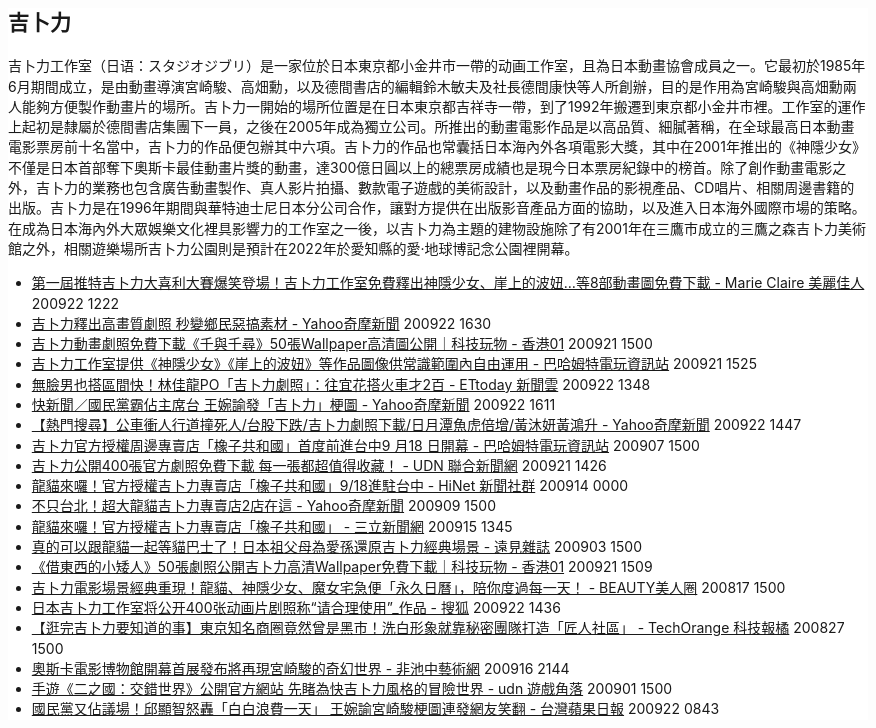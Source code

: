 ## 吉卜力

吉卜力工作室（日语：スタジオジブリ）是一家位於日本東京都小金井市一帶的动画工作室，且為日本動畫協會成員之一。它最初於1985年6月期間成立，是由動畫導演宮崎駿、高畑勳，以及德間書店的編輯鈴木敏夫及社長德間康快等人所創辦，目的是作用為宮崎駿與高畑勳兩人能夠方便製作動畫片的場所。吉卜力一開始的場所位置是在日本東京都吉祥寺一帶，到了1992年搬遷到東京都小金井市裡。工作室的運作上起初是隸屬於德間書店集團下一員，之後在2005年成為獨立公司。所推出的動畫電影作品是以高品質、細膩著稱，在全球最高日本動畫電影票房前十名當中，吉卜力的作品便包辦其中六項。吉卜力的作品也常囊括日本海內外各項電影大獎，其中在2001年推出的《神隱少女》不僅是日本首部奪下奧斯卡最佳動畫片獎的動畫，達300億日圓以上的總票房成績也是現今日本票房紀錄中的榜首。除了創作動畫電影之外，吉卜力的業務也包含廣告動畫製作、真人影片拍攝、數款電子遊戲的美術設計，以及動畫作品的影視產品、CD唱片、相關周邊書籍的出版。吉卜力是在1996年期間與華特迪士尼日本分公司合作，讓對方提供在出版影音產品方面的協助，以及進入日本海外國際市場的策略。在成為日本海內外大眾娛樂文化裡具影響力的工作室之一後，以吉卜力為主題的建物設施除了有2001年在三鷹市成立的三鷹之森吉卜力美術館之外，相關遊樂場所吉卜力公園則是預計在2022年於愛知縣的愛·地球博記念公園裡開幕。
- [第一屆推特吉卜力大喜利大賽爆笑登場！吉卜力工作室免費釋出神隱少女、崖上的波妞…等8部動畫圖免費下載 - Marie Claire 美麗佳人](https://www.marieclaire.com.tw/lifestyle/whats-hot/52605 "第一屆推特吉卜力大喜利大賽爆笑登場！吉卜力工作室免費釋出神隱少女、崖上的波妞…等8部動畫圖免費下載 - Marie Claire 美麗佳人") 200922 1222
- [吉卜力釋出高畫質劇照 秒變鄉民惡搞素材 - Yahoo奇摩新聞](https://tw.news.yahoo.com/%E5%90%89%E5%8D%9C%E5%8A%9B%E9%87%8B%E5%87%BA%E9%AB%98%E7%95%AB%E8%B3%AA%E5%8A%87%E7%85%A7-%E7%A7%92%E8%AE%8A%E9%84%89%E6%B0%91%E6%83%A1%E6%90%9E%E7%B4%A0%E6%9D%90-083059838.html "吉卜力釋出高畫質劇照 秒變鄉民惡搞素材 - Yahoo奇摩新聞") 200922 1630
- [吉卜力動畫劇照免費下載《千與千尋》50張Wallpaper高清圖公開｜科技玩物 - 香港01](https://www.hk01.com/%E6%95%B8%E7%A2%BC%E7%94%9F%E6%B4%BB/526276/%E5%8D%83%E8%88%87%E5%8D%83%E5%B0%8B-50%E5%BC%B5wallpaper%E9%AB%98%E6%B8%85%E5%9C%96%E5%85%AC%E9%96%8B-%E5%90%89%E5%8D%9C%E5%8A%9B%E5%8B%95%E7%95%AB%E5%8A%87%E7%85%A7%E5%85%8D%E8%B2%BB%E4%B8%8B%E8%BC%89 "吉卜力動畫劇照免費下載《千與千尋》50張Wallpaper高清圖公開｜科技玩物 - 香港01") 200921 1500
- [吉卜力工作室提供《神隱少女》《崖上的波妞》等作品圖像供常識範圍內自由運用 - 巴哈姆特電玩資訊站](https://gnn.gamer.com.tw/detail.php?sn=203538 "吉卜力工作室提供《神隱少女》《崖上的波妞》等作品圖像供常識範圍內自由運用 - 巴哈姆特電玩資訊站") 200921 1525
- [無臉男也搭區間快！林佳龍PO「吉卜力劇照」：往宜花搭火車才2百 - ETtoday 新聞雲](https://www.ettoday.net/news/20200922/1814839.htm "無臉男也搭區間快！林佳龍PO「吉卜力劇照」：往宜花搭火車才2百 - ETtoday 新聞雲") 200922 1348
- [快新聞／國民黨霸佔主席台 王婉諭發「吉卜力」梗圖 - Yahoo奇摩新聞](https://tw.news.yahoo.com/%E5%BF%AB%E6%96%B0%E8%81%9E-%E5%9C%8B%E6%B0%91%E9%BB%A8%E9%9C%B8%E4%BD%94%E4%B8%BB%E5%B8%AD%E5%8F%B0-%E7%8E%8B%E5%A9%89%E8%AB%AD%E7%99%BC-%E5%90%89%E5%8D%9C%E5%8A%9B-%E6%A2%97%E5%9C%96-081158529.html "快新聞／國民黨霸佔主席台 王婉諭發「吉卜力」梗圖 - Yahoo奇摩新聞") 200922 1611
- [【熱門搜尋】公車衝人行道撞死人/台股下跌/吉卜力劇照下載/日月潭魚虎倍增/黃沐妍黃鴻升 - Yahoo奇摩新聞](https://tw.news.yahoo.com/%E7%86%B1%E9%96%80%E6%90%9C%E5%B0%8B%E5%85%AC%E8%BB%8A%E8%A1%9D%E4%BA%BA%E8%A1%8C%E9%81%93%E6%92%9E%E6%AD%BB%E4%BA%BA%E5%8F%B0%E8%82%A1%E4%B8%8B%E8%B7%8C%E5%90%89%E5%8D%9C%E5%8A%9B%E5%8A%87%E7%85%A7%E4%B8%8B%E8%BC%89%E6%97%A5%E6%9C%88%E6%BD%AD%E9%AD%9A%E8%99%8E%E5%80%8D%E5%A2%9E%E9%BB%83%E6%B2%90%E5%A6%8D%E9%BB%83%E9%B4%BB%E5%8D%87-064730614.html "【熱門搜尋】公車衝人行道撞死人/台股下跌/吉卜力劇照下載/日月潭魚虎倍增/黃沐妍黃鴻升 - Yahoo奇摩新聞") 200922 1447
- [吉卜力官方授權周邊專賣店「橡子共和國」首度前進台中9 月18 日開幕 - 巴哈姆特電玩資訊站](https://gnn.gamer.com.tw/detail.php?sn=202820 "吉卜力官方授權周邊專賣店「橡子共和國」首度前進台中9 月18 日開幕 - 巴哈姆特電玩資訊站") 200907 1500
- [吉卜力公開400張官方劇照免費下載 每一張都超值得收藏！ - UDN 聯合新聞網](https://game.udn.com/game/story/12982/4876699?form=udn_ch2_common3_cate "吉卜力公開400張官方劇照免費下載 每一張都超值得收藏！ - UDN 聯合新聞網") 200921 1426
- [龍貓來囉！官方授權吉卜力專賣店「橡子共和國」9/18進駐台中 - HiNet 新聞社群](https://times.hinet.net/news/23047348 "龍貓來囉！官方授權吉卜力專賣店「橡子共和國」9/18進駐台中 - HiNet 新聞社群") 200914 0000
- [不只台北！超大龍貓吉卜力專賣店2店在這 - Yahoo奇摩新聞](https://tw.mobi.yahoo.com/travel/%E4%B8%8D%E5%8F%AA%E5%8F%B0%E5%8C%97-%E8%B6%85%E5%A4%A7%E9%BE%8D%E8%B2%93%E5%90%89%E5%8D%9C%E5%8A%9B%E5%B0%88%E8%B3%A3%E5%BA%972%E5%BA%97%E5%9C%A8%E9%80%99-062300256.html "不只台北！超大龍貓吉卜力專賣店2店在這 - Yahoo奇摩新聞") 200909 1500
- [龍貓來囉！官方授權吉卜力專賣店「橡子共和國」 - 三立新聞網](https://travel.setn.com/News/814633 "龍貓來囉！官方授權吉卜力專賣店「橡子共和國」 - 三立新聞網") 200915 1345
- [真的可以跟龍貓一起等貓巴士了！日本祖父母為愛孫還原吉卜力經典場景 - 遠見雜誌](https://www.gvm.com.tw/article/74469 "真的可以跟龍貓一起等貓巴士了！日本祖父母為愛孫還原吉卜力經典場景 - 遠見雜誌") 200903 1500
- [《借東西的小矮人》50張劇照公開吉卜力高清Wallpaper免費下載｜科技玩物 - 香港01](https://www.hk01.com/%E6%95%B8%E7%A2%BC%E7%94%9F%E6%B4%BB/526277/%E5%80%9F%E6%9D%B1%E8%A5%BF%E7%9A%84%E5%B0%8F%E7%9F%AE%E4%BA%BA-50%E5%BC%B5%E5%8A%87%E7%85%A7%E5%85%AC%E9%96%8B-%E5%90%89%E5%8D%9C%E5%8A%9B%E9%AB%98%E6%B8%85wallpaper%E5%85%8D%E8%B2%BB%E4%B8%8B%E8%BC%89 "《借東西的小矮人》50張劇照公開吉卜力高清Wallpaper免費下載｜科技玩物 - 香港01") 200921 1509
- [吉卜力電影場景經典重現！龍貓、神隱少女、魔女宅急便「永久日曆」，陪你度過每一天！ - BEAUTY美人圈](https://www.beauty321.com/post/33701 "吉卜力電影場景經典重現！龍貓、神隱少女、魔女宅急便「永久日曆」，陪你度過每一天！ - BEAUTY美人圈") 200817 1500
- [日本吉卜力工作室将公开400张动画片剧照称“请合理使用”_作品 - 搜狐](http://www.sohu.com/a/420065459_114731 "日本吉卜力工作室将公开400张动画片剧照称“请合理使用”_作品 - 搜狐") 200922 1436
- [【逛完吉卜力要知道的事】東京知名商圈竟然曾是黑市！洗白形象就靠秘密團隊打造「匠人社區」 - TechOrange 科技報橘](https://buzzorange.com/2020/08/27/japan-kichijoji-alley-economics/ "【逛完吉卜力要知道的事】東京知名商圈竟然曾是黑市！洗白形象就靠秘密團隊打造「匠人社區」 - TechOrange 科技報橘") 200827 1500
- [奧斯卡電影博物館開幕首展發布將再現宮崎駿的奇幻世界 - 非池中藝術網](https://artemperor.tw/focus/3519 "奧斯卡電影博物館開幕首展發布將再現宮崎駿的奇幻世界 - 非池中藝術網") 200916 2144
- [手遊《二之國：交錯世界》公開官方網站 先睹為快吉卜力風格的冒險世界 - udn 遊戲角落](https://game.udn.com/game/story/10453/4825511 "手遊《二之國：交錯世界》公開官方網站 先睹為快吉卜力風格的冒險世界 - udn 遊戲角落") 200901 1500
- [國民黨又佔議場！邱顯智怒轟「白白浪費一天」 王婉諭宮崎駿梗圖連發網友笑翻 - 台灣蘋果日報](https://tw.appledaily.com/politics/20200922/CVDXUQPA2JEURLEH5ABVMG6DXM/ "國民黨又佔議場！邱顯智怒轟「白白浪費一天」 王婉諭宮崎駿梗圖連發網友笑翻 - 台灣蘋果日報") 200922 0843